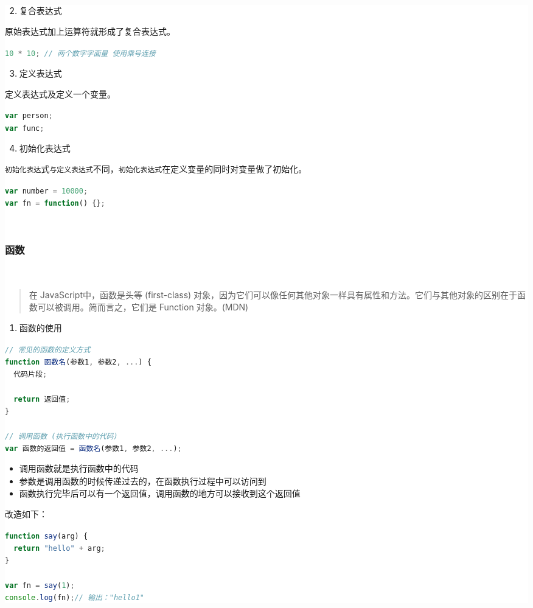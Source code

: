2. 复合表达式

原始表达式加上运算符就形成了复合表达式。

```javascript
10 * 10; // 两个数字字面量 使用乘号连接
```

3. 定义表达式

定义表达式及定义一个变量。

```javascript
var person;
var func;
```

4. 初始化表达式

`初始化表达`式`与定义表达式`不同，`初始化表达式`在定义变量的同时对变量做了初始化。

```javascript
var number = 10000;
var fn = function() {};
```

<br>

### 函数

<br>

> 在 JavaScript中，函数是头等 (first-class) 对象，因为它们可以像任何其他对象一样具有属性和方法。它们与其他对象的区别在于函数可以被调用。简而言之，它们是 Function 对象。(MDN)

1. 函数的使用

```javascript
// 常见的函数的定义方式
function 函数名(参数1, 参数2, ...) {
  代码片段;

  return 返回值;
}

// 调用函数 (执行函数中的代码)
var 函数的返回值 = 函数名(参数1, 参数2, ...);
```

- 调用函数就是执行函数中的代码
- 参数是调用函数的时候传递过去的，在函数执行过程中可以访问到
- 函数执行完毕后可以有一个返回值，调用函数的地方可以接收到这个返回值

改造如下：

```javascript
function say(arg) {
  return "hello" + arg;
}

var fn = say(1); 
console.log(fn);// 输出："hello1"
```

